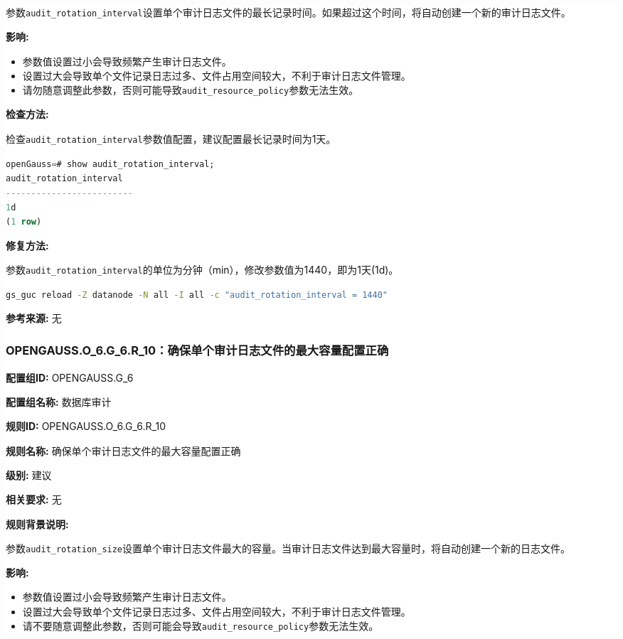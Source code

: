 参数`audit_rotation_interval`设置单个审计日志文件的最长记录时间。如果超过这个时间，将自动创建一个新的审计日志文件。

**影响:**

- 参数值设置过小会导致频繁产生审计日志文件。
- 设置过大会导致单个文件记录日志过多、文件占用空间较大，不利于审计日志文件管理。
- 请勿随意调整此参数，否则可能导致`audit_resource_policy`参数无法生效。

**检查方法:**

检查`audit_rotation_interval`参数值配置，建议配置最长记录时间为1天。

```sql
openGauss=# show audit_rotation_interval;
audit_rotation_interval
-------------------------
1d
(1 row)
```

**修复方法:**

参数`audit_rotation_interval`的单位为分钟（min），修改参数值为1440，即为1天(1d)。

```bash
gs_guc reload -Z datanode -N all -I all -c "audit_rotation_interval = 1440"
```

**参考来源:**
无

### OPENGAUSS.O_6.G_6.R_10：确保单个审计日志文件的最大容量配置正确

**配置组ID:**
OPENGAUSS.G_6

**配置组名称:**
数据库审计

**规则ID:**
OPENGAUSS.O_6.G_6.R_10

**规则名称:**
确保单个审计日志文件的最大容量配置正确

**级别:**
建议

**相关要求:**
无

**规则背景说明:**

参数`audit_rotation_size`设置单个审计日志文件最大的容量。当审计日志文件达到最大容量时，将自动创建一个新的日志文件。

**影响:**

- 参数值设置过小会导致频繁产生审计日志文件。
- 设置过大会导致单个文件记录日志过多、文件占用空间较大，不利于审计日志文件管理。
- 请不要随意调整此参数，否则可能会导致`audit_resource_policy`参数无法生效。
